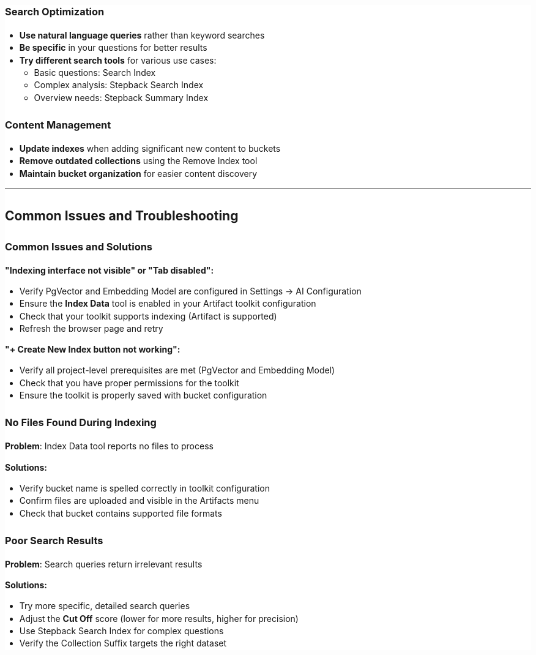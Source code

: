 ### Search Optimization

- **Use natural language queries** rather than keyword searches
- **Be specific** in your questions for better results
- **Try different search tools** for various use cases:
    - Basic questions: Search Index
    - Complex analysis: Stepback Search Index
    - Overview needs: Stepback Summary Index

### Content Management

- **Update indexes** when adding significant new content to buckets
- **Remove outdated collections** using the Remove Index tool
- **Maintain bucket organization** for easier content discovery

---

## Common Issues and Troubleshooting

### Common Issues and Solutions

**"Indexing interface not visible" or "Tab disabled":**

- Verify PgVector and Embedding Model are configured in Settings → AI Configuration
- Ensure the **Index Data** tool is enabled in your Artifact toolkit configuration
- Check that your toolkit supports indexing (Artifact is supported)
- Refresh the browser page and retry

**"+ Create New Index button not working":**

- Verify all project-level prerequisites are met (PgVector and Embedding Model)
- Check that you have proper permissions for the toolkit
- Ensure the toolkit is properly saved with bucket configuration

### No Files Found During Indexing

**Problem**: Index Data tool reports no files to process

**Solutions:**

- Verify bucket name is spelled correctly in toolkit configuration
- Confirm files are uploaded and visible in the Artifacts menu
- Check that bucket contains supported file formats

### Poor Search Results

**Problem**: Search queries return irrelevant results

**Solutions:**

- Try more specific, detailed search queries
- Adjust the **Cut Off** score (lower for more results, higher for precision)
- Use Stepback Search Index for complex questions
- Verify the Collection Suffix targets the right dataset
